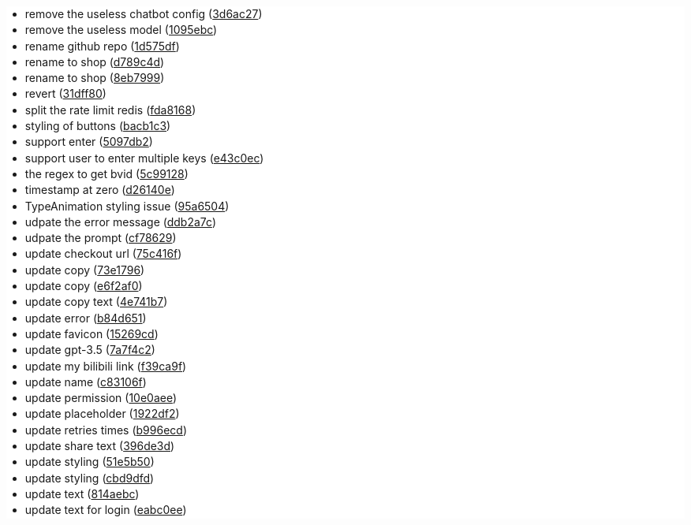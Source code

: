 - remove the useless chatbot config ([3d6ac27](https://github.com/JimmyLv/BibiGPT/commit/3d6ac27f00b1902f5cd9d204a5274229adab84ae))
- remove the useless model ([1095ebc](https://github.com/JimmyLv/BibiGPT/commit/1095ebce1a677359ab1438605e6987769b42d07a))
- rename github repo ([1d575df](https://github.com/JimmyLv/BibiGPT/commit/1d575df6d3c981bddb23e882b772e5915928e904))
- rename to shop ([d789c4d](https://github.com/JimmyLv/BibiGPT/commit/d789c4db9ba05c415f02aba648d3cd2023b10296))
- rename to shop ([8eb7999](https://github.com/JimmyLv/BibiGPT/commit/8eb79994dbec937611723ed21a987a7b4b4c1528))
- revert ([31dff80](https://github.com/JimmyLv/BibiGPT/commit/31dff800b2fc84ee30ae53d4a7c8b706e438357e))
- split the rate limit redis ([fda8168](https://github.com/JimmyLv/BibiGPT/commit/fda81686903125cea02f92b93f686b00dea5f0ea))
- styling of buttons ([bacb1c3](https://github.com/JimmyLv/BibiGPT/commit/bacb1c3a7677d1d6746db72914e8ef3e5bad040c))
- support enter ([5097db2](https://github.com/JimmyLv/BibiGPT/commit/5097db2b25c4f08ff8244e18afd8b532c35267a5))
- support user to enter multiple keys ([e43c0ec](https://github.com/JimmyLv/BibiGPT/commit/e43c0ec71abc39e2297b6e8c993cda8e315421b4))
- the regex to get bvid ([5c99128](https://github.com/JimmyLv/BibiGPT/commit/5c991283c26b58ecd18a7e89c120118f4beab25f))
- timestamp at zero ([d26140e](https://github.com/JimmyLv/BibiGPT/commit/d26140e92a7adb6ca2e8a461f11b33b665961f08))
- TypeAnimation styling issue ([95a6504](https://github.com/JimmyLv/BibiGPT/commit/95a650449f7df0923a3e45dd57d056928504c15e))
- udpate the error message ([ddb2a7c](https://github.com/JimmyLv/BibiGPT/commit/ddb2a7c4e5a9b1392da19001e214fe3348c6fdaa))
- udpate the prompt ([cf78629](https://github.com/JimmyLv/BibiGPT/commit/cf78629e8fb1d17c38b1cc6719ee1eba6efa0f3e))
- update checkout url ([75c416f](https://github.com/JimmyLv/BibiGPT/commit/75c416ff7cde212c9b6f856efd51bc6848c9e11e))
- update copy ([73e1796](https://github.com/JimmyLv/BibiGPT/commit/73e17960e24c771e51a89253586e2d1150245c50))
- update copy ([e6f2af0](https://github.com/JimmyLv/BibiGPT/commit/e6f2af0c6a01ed9aa1bbe581f8ac2c756efaf747))
- update copy text ([4e741b7](https://github.com/JimmyLv/BibiGPT/commit/4e741b7142fb1c9cc4855728eea8048726485a0b))
- update error ([b84d651](https://github.com/JimmyLv/BibiGPT/commit/b84d651fd5c7a4f69d69012fd9e875b681de56fd))
- update favicon ([15269cd](https://github.com/JimmyLv/BibiGPT/commit/15269cdbbafc4563bc2cc45b14ec01dfb2f3fffb))
- update gpt-3.5 ([7a7f4c2](https://github.com/JimmyLv/BibiGPT/commit/7a7f4c2ada7789459ff13972e77808a7ec99492c))
- update my bilibili link ([f39ca9f](https://github.com/JimmyLv/BibiGPT/commit/f39ca9ffbd4276c4a620eccb7d791d6f089b9a8d))
- update name ([c83106f](https://github.com/JimmyLv/BibiGPT/commit/c83106f19dad3dd985411027b2dcd7a60e9fb2ee))
- update permission ([10e0aee](https://github.com/JimmyLv/BibiGPT/commit/10e0aeef113759c2c293462044c2f3d10c5ac548))
- update placeholder ([1922df2](https://github.com/JimmyLv/BibiGPT/commit/1922df29a8941120949f17ace9ca58b6a268694d))
- update retries times ([b996ecd](https://github.com/JimmyLv/BibiGPT/commit/b996ecdfba63b2836e656f796dfe96efcd4b40bf))
- update share text ([396de3d](https://github.com/JimmyLv/BibiGPT/commit/396de3d496558fbc263f9d365b5a8f38a7446404))
- update styling ([51e5b50](https://github.com/JimmyLv/BibiGPT/commit/51e5b5051872eaf35d1d77234a4fbfc8d99d68b5))
- update styling ([cbd9dfd](https://github.com/JimmyLv/BibiGPT/commit/cbd9dfda5675a63e659ed6824b5b38acd7b4c43e))
- update text ([814aebc](https://github.com/JimmyLv/BibiGPT/commit/814aebc483d48a0adcdbd75edd52ae95a073900d))
- update text for login ([eabc0ee](https://github.com/JimmyLv/BibiGPT/commit/eabc0ee5e4b2ce1ce09ff62ac5aaffae9bce5cd1))